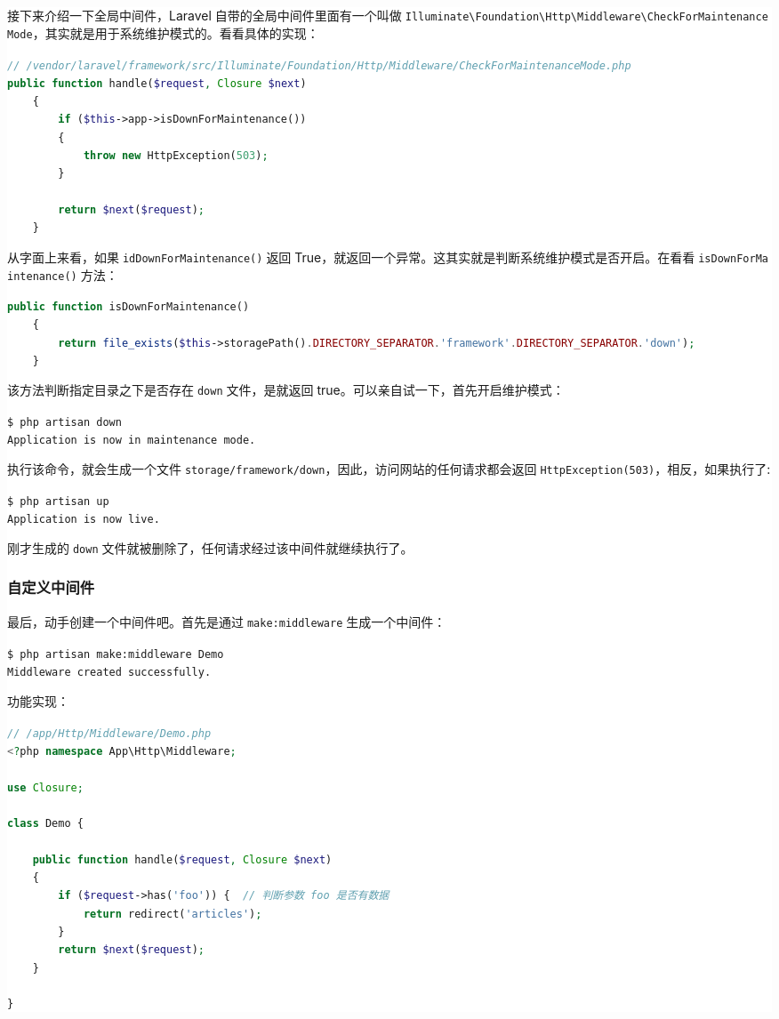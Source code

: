 接下来介绍一下全局中间件，Laravel 自带的全局中间件里面有一个叫做 `Illuminate\Foundation\Http\Middleware\CheckForMaintenanceMode`，其实就是用于系统维护模式的。看看具体的实现：

```php
// /vendor/laravel/framework/src/Illuminate/Foundation/Http/Middleware/CheckForMaintenanceMode.php
public function handle($request, Closure $next)
	{
		if ($this->app->isDownForMaintenance())
		{
			throw new HttpException(503);
		}

		return $next($request);
	}
```
从字面上来看，如果 `idDownForMaintenance()` 返回 True，就返回一个异常。这其实就是判断系统维护模式是否开启。在看看 `isDownForMaintenance()` 方法：

```php
public function isDownForMaintenance()
	{
		return file_exists($this->storagePath().DIRECTORY_SEPARATOR.'framework'.DIRECTORY_SEPARATOR.'down');
	}
```
该方法判断指定目录之下是否存在 `down` 文件，是就返回 true。可以亲自试一下，首先开启维护模式：

```sh
$ php artisan down
Application is now in maintenance mode.
```

执行该命令，就会生成一个文件 `storage/framework/down`，因此，访问网站的任何请求都会返回 `HttpException(503)`，相反，如果执行了:

```sh
$ php artisan up
Application is now live.
```

刚才生成的 `down` 文件就被删除了，任何请求经过该中间件就继续执行了。

### 自定义中间件

最后，动手创建一个中间件吧。首先是通过 `make:middleware` 生成一个中间件：

```sh
$ php artisan make:middleware Demo
Middleware created successfully.
```
功能实现：

```php
// /app/Http/Middleware/Demo.php
<?php namespace App\Http\Middleware;

use Closure;

class Demo {

	public function handle($request, Closure $next)
	{	
		if ($request->has('foo')) {  // 判断参数 foo 是否有数据
			return redirect('articles');
		}
		return $next($request);
	}

}
```
